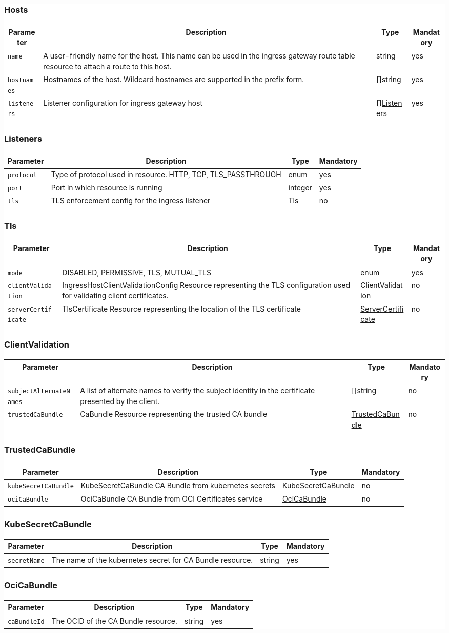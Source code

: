 ### Hosts
| Parameter                          | Description                                                         | Type   | Mandatory |
| ---------------------------------- | ------------------------------------------------------------------- | ------ | --------- |
| `name`| A user-friendly name for the host. This name can be used in the ingress gateway route table resource to attach a route to this host. | string    | yes       |
| `hostnames`| Hostnames of the host. Wildcard hostnames are supported in the prefix form. | []string    | yes       |
| `listeners` | Listener configuration for ingress gateway host | [][Listeners](#listeners) | yes       |

### Listeners
| Parameter                          | Description                                                         | Type   | Mandatory |
| ---------------------------------- | ------------------------------------------------------------------- | ------ | --------- |
| `protocol`| Type of protocol used in resource. HTTP, TCP, TLS_PASSTHROUGH | enum    | yes       |
| `port`| Port in which resource is running | integer    | yes       |
| `tls`| TLS enforcement config for the ingress listener  | [Tls](#tls)    | no        |

### Tls
| Parameter                          | Description                                                         | Type   | Mandatory |
| ---------------------------------- | ------------------------------------------------------------------- | ------ | --------- |
| `mode` | DISABLED, PERMISSIVE, TLS, MUTUAL_TLS  | enum    | yes       |
| `clientValidation` | IngressHostClientValidationConfig Resource representing the TLS configuration used for validating client certificates. | [ClientValidation](#clientValidation) | no        |
| `serverCertificate` | TlsCertificate Resource representing the location of the TLS certificate | [ServerCertificate](#serverCertificate) | no        |

### ClientValidation
| Parameter                          | Description                                                         | Type   | Mandatory |
| ---------------------------------- | ------------------------------------------------------------------- | ------ | --------- |
| `subjectAlternateNames` | A list of alternate names to verify the subject identity in the certificate presented by the client. | []string | no        |
| `trustedCaBundle` | CaBundle Resource representing the trusted CA bundle | [TrustedCaBundle](#trustedCaBundle) | no        |

### TrustedCaBundle
| Parameter                          | Description                                                         | Type   | Mandatory |
| ---------------------------------- | ------------------------------------------------------------------- | ------ | --------- |
| `kubeSecretCaBundle` | KubeSecretCaBundle CA Bundle from kubernetes secrets | [KubeSecretCaBundle](#kubeSecretCaBundle) | no        |
| `ociCaBundle` | OciCaBundle CA Bundle from OCI Certificates service | [OciCaBundle](#ociCaBundle) | no        |

### KubeSecretCaBundle
| Parameter                          | Description                                                         | Type   | Mandatory |
| ---------------------------------- | ------------------------------------------------------------------- | ------ | --------- |
| `secretName` | The name of the kubernetes secret for CA Bundle resource. | string | yes       |

### OciCaBundle
| Parameter                          | Description                                                         | Type   | Mandatory |
| ---------------------------------- | ------------------------------------------------------------------- | ------ | --------- |
| `caBundleId` | The OCID of the CA Bundle resource. | string | yes      |
